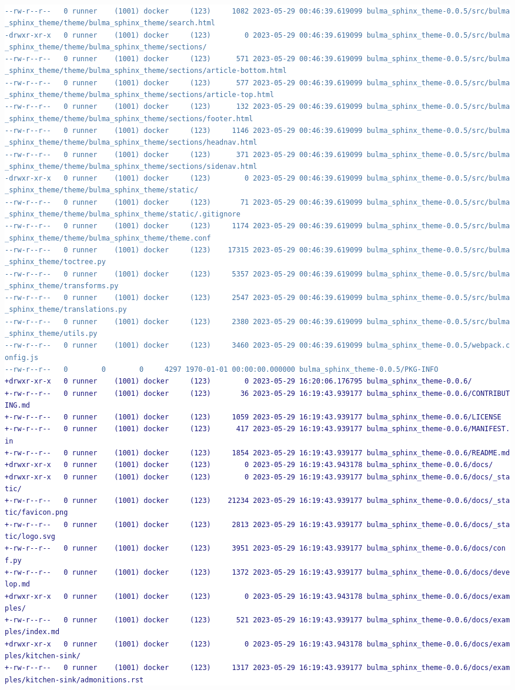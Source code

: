 ```diff
--rw-r--r--   0 runner    (1001) docker     (123)     1082 2023-05-29 00:46:39.619099 bulma_sphinx_theme-0.0.5/src/bulma_sphinx_theme/theme/bulma_sphinx_theme/search.html
-drwxr-xr-x   0 runner    (1001) docker     (123)        0 2023-05-29 00:46:39.619099 bulma_sphinx_theme-0.0.5/src/bulma_sphinx_theme/theme/bulma_sphinx_theme/sections/
--rw-r--r--   0 runner    (1001) docker     (123)      571 2023-05-29 00:46:39.619099 bulma_sphinx_theme-0.0.5/src/bulma_sphinx_theme/theme/bulma_sphinx_theme/sections/article-bottom.html
--rw-r--r--   0 runner    (1001) docker     (123)      577 2023-05-29 00:46:39.619099 bulma_sphinx_theme-0.0.5/src/bulma_sphinx_theme/theme/bulma_sphinx_theme/sections/article-top.html
--rw-r--r--   0 runner    (1001) docker     (123)      132 2023-05-29 00:46:39.619099 bulma_sphinx_theme-0.0.5/src/bulma_sphinx_theme/theme/bulma_sphinx_theme/sections/footer.html
--rw-r--r--   0 runner    (1001) docker     (123)     1146 2023-05-29 00:46:39.619099 bulma_sphinx_theme-0.0.5/src/bulma_sphinx_theme/theme/bulma_sphinx_theme/sections/headnav.html
--rw-r--r--   0 runner    (1001) docker     (123)      371 2023-05-29 00:46:39.619099 bulma_sphinx_theme-0.0.5/src/bulma_sphinx_theme/theme/bulma_sphinx_theme/sections/sidenav.html
-drwxr-xr-x   0 runner    (1001) docker     (123)        0 2023-05-29 00:46:39.619099 bulma_sphinx_theme-0.0.5/src/bulma_sphinx_theme/theme/bulma_sphinx_theme/static/
--rw-r--r--   0 runner    (1001) docker     (123)       71 2023-05-29 00:46:39.619099 bulma_sphinx_theme-0.0.5/src/bulma_sphinx_theme/theme/bulma_sphinx_theme/static/.gitignore
--rw-r--r--   0 runner    (1001) docker     (123)     1174 2023-05-29 00:46:39.619099 bulma_sphinx_theme-0.0.5/src/bulma_sphinx_theme/theme/bulma_sphinx_theme/theme.conf
--rw-r--r--   0 runner    (1001) docker     (123)    17315 2023-05-29 00:46:39.619099 bulma_sphinx_theme-0.0.5/src/bulma_sphinx_theme/toctree.py
--rw-r--r--   0 runner    (1001) docker     (123)     5357 2023-05-29 00:46:39.619099 bulma_sphinx_theme-0.0.5/src/bulma_sphinx_theme/transforms.py
--rw-r--r--   0 runner    (1001) docker     (123)     2547 2023-05-29 00:46:39.619099 bulma_sphinx_theme-0.0.5/src/bulma_sphinx_theme/translations.py
--rw-r--r--   0 runner    (1001) docker     (123)     2380 2023-05-29 00:46:39.619099 bulma_sphinx_theme-0.0.5/src/bulma_sphinx_theme/utils.py
--rw-r--r--   0 runner    (1001) docker     (123)     3460 2023-05-29 00:46:39.619099 bulma_sphinx_theme-0.0.5/webpack.config.js
--rw-r--r--   0        0        0     4297 1970-01-01 00:00:00.000000 bulma_sphinx_theme-0.0.5/PKG-INFO
+drwxr-xr-x   0 runner    (1001) docker     (123)        0 2023-05-29 16:20:06.176795 bulma_sphinx_theme-0.0.6/
+-rw-r--r--   0 runner    (1001) docker     (123)       36 2023-05-29 16:19:43.939177 bulma_sphinx_theme-0.0.6/CONTRIBUTING.md
+-rw-r--r--   0 runner    (1001) docker     (123)     1059 2023-05-29 16:19:43.939177 bulma_sphinx_theme-0.0.6/LICENSE
+-rw-r--r--   0 runner    (1001) docker     (123)      417 2023-05-29 16:19:43.939177 bulma_sphinx_theme-0.0.6/MANIFEST.in
+-rw-r--r--   0 runner    (1001) docker     (123)     1854 2023-05-29 16:19:43.939177 bulma_sphinx_theme-0.0.6/README.md
+drwxr-xr-x   0 runner    (1001) docker     (123)        0 2023-05-29 16:19:43.943178 bulma_sphinx_theme-0.0.6/docs/
+drwxr-xr-x   0 runner    (1001) docker     (123)        0 2023-05-29 16:19:43.939177 bulma_sphinx_theme-0.0.6/docs/_static/
+-rw-r--r--   0 runner    (1001) docker     (123)    21234 2023-05-29 16:19:43.939177 bulma_sphinx_theme-0.0.6/docs/_static/favicon.png
+-rw-r--r--   0 runner    (1001) docker     (123)     2813 2023-05-29 16:19:43.939177 bulma_sphinx_theme-0.0.6/docs/_static/logo.svg
+-rw-r--r--   0 runner    (1001) docker     (123)     3951 2023-05-29 16:19:43.939177 bulma_sphinx_theme-0.0.6/docs/conf.py
+-rw-r--r--   0 runner    (1001) docker     (123)     1372 2023-05-29 16:19:43.939177 bulma_sphinx_theme-0.0.6/docs/develop.md
+drwxr-xr-x   0 runner    (1001) docker     (123)        0 2023-05-29 16:19:43.943178 bulma_sphinx_theme-0.0.6/docs/examples/
+-rw-r--r--   0 runner    (1001) docker     (123)      521 2023-05-29 16:19:43.939177 bulma_sphinx_theme-0.0.6/docs/examples/index.md
+drwxr-xr-x   0 runner    (1001) docker     (123)        0 2023-05-29 16:19:43.943178 bulma_sphinx_theme-0.0.6/docs/examples/kitchen-sink/
+-rw-r--r--   0 runner    (1001) docker     (123)     1317 2023-05-29 16:19:43.939177 bulma_sphinx_theme-0.0.6/docs/examples/kitchen-sink/admonitions.rst
```